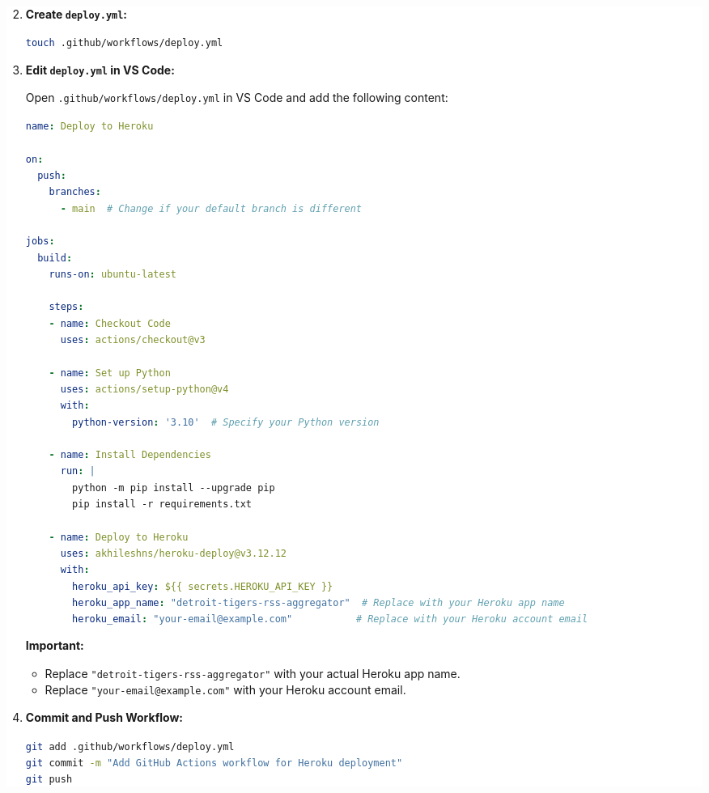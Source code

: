 2. **Create `deploy.yml`:**
   ```bash
   touch .github/workflows/deploy.yml
   ```

3. **Edit `deploy.yml` in VS Code:**

   Open `.github/workflows/deploy.yml` in VS Code and add the following content:

   ```yaml
   name: Deploy to Heroku

   on:
     push:
       branches:
         - main  # Change if your default branch is different

   jobs:
     build:
       runs-on: ubuntu-latest

       steps:
       - name: Checkout Code
         uses: actions/checkout@v3

       - name: Set up Python
         uses: actions/setup-python@v4
         with:
           python-version: '3.10'  # Specify your Python version

       - name: Install Dependencies
         run: |
           python -m pip install --upgrade pip
           pip install -r requirements.txt

       - name: Deploy to Heroku
         uses: akhileshns/heroku-deploy@v3.12.12
         with:
           heroku_api_key: ${{ secrets.HEROKU_API_KEY }}
           heroku_app_name: "detroit-tigers-rss-aggregator"  # Replace with your Heroku app name
           heroku_email: "your-email@example.com"           # Replace with your Heroku account email
   ```

   **Important:**  
   - Replace `"detroit-tigers-rss-aggregator"` with your actual Heroku app name.
   - Replace `"your-email@example.com"` with your Heroku account email.

4. **Commit and Push Workflow:**
   ```bash
   git add .github/workflows/deploy.yml
   git commit -m "Add GitHub Actions workflow for Heroku deployment"
   git push
   ```
